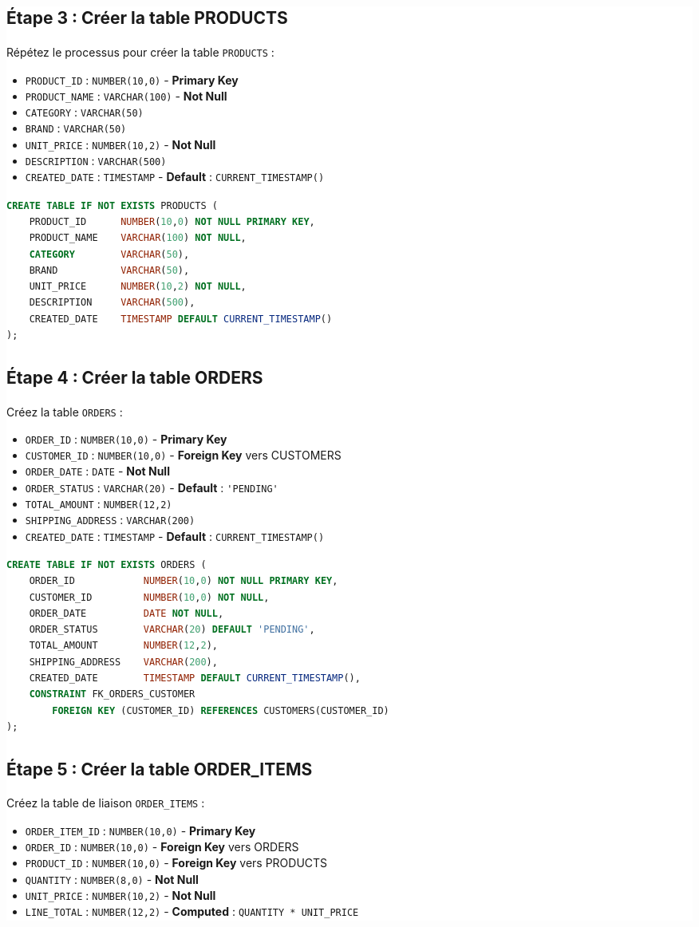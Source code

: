 ## Étape 3 : Créer la table PRODUCTS
Répétez le processus pour créer la table `PRODUCTS` :
- `PRODUCT_ID` : `NUMBER(10,0)` - **Primary Key**
- `PRODUCT_NAME` : `VARCHAR(100)` - **Not Null**
- `CATEGORY` : `VARCHAR(50)`
- `BRAND` : `VARCHAR(50)`
- `UNIT_PRICE` : `NUMBER(10,2)` - **Not Null**
- `DESCRIPTION` : `VARCHAR(500)`
- `CREATED_DATE` : `TIMESTAMP` - **Default** : `CURRENT_TIMESTAMP()`

```sql
CREATE TABLE IF NOT EXISTS PRODUCTS (
    PRODUCT_ID      NUMBER(10,0) NOT NULL PRIMARY KEY,
    PRODUCT_NAME    VARCHAR(100) NOT NULL,
    CATEGORY        VARCHAR(50),
    BRAND           VARCHAR(50),
    UNIT_PRICE      NUMBER(10,2) NOT NULL,
    DESCRIPTION     VARCHAR(500),
    CREATED_DATE    TIMESTAMP DEFAULT CURRENT_TIMESTAMP()
);
```

## Étape 4 : Créer la table ORDERS
Créez la table `ORDERS` :
- `ORDER_ID` : `NUMBER(10,0)` - **Primary Key**
- `CUSTOMER_ID` : `NUMBER(10,0)` - **Foreign Key** vers CUSTOMERS
- `ORDER_DATE` : `DATE` - **Not Null**
- `ORDER_STATUS` : `VARCHAR(20)` - **Default** : `'PENDING'`
- `TOTAL_AMOUNT` : `NUMBER(12,2)`
- `SHIPPING_ADDRESS` : `VARCHAR(200)`
- `CREATED_DATE` : `TIMESTAMP` - **Default** : `CURRENT_TIMESTAMP()`

```sql
CREATE TABLE IF NOT EXISTS ORDERS (
    ORDER_ID            NUMBER(10,0) NOT NULL PRIMARY KEY,
    CUSTOMER_ID         NUMBER(10,0) NOT NULL,
    ORDER_DATE          DATE NOT NULL,
    ORDER_STATUS        VARCHAR(20) DEFAULT 'PENDING',
    TOTAL_AMOUNT        NUMBER(12,2),
    SHIPPING_ADDRESS    VARCHAR(200),
    CREATED_DATE        TIMESTAMP DEFAULT CURRENT_TIMESTAMP(),
    CONSTRAINT FK_ORDERS_CUSTOMER
        FOREIGN KEY (CUSTOMER_ID) REFERENCES CUSTOMERS(CUSTOMER_ID)
);
```

## Étape 5 : Créer la table ORDER_ITEMS
Créez la table de liaison `ORDER_ITEMS` :
- `ORDER_ITEM_ID` : `NUMBER(10,0)` - **Primary Key**
- `ORDER_ID` : `NUMBER(10,0)` - **Foreign Key** vers ORDERS
- `PRODUCT_ID` : `NUMBER(10,0)` - **Foreign Key** vers PRODUCTS
- `QUANTITY` : `NUMBER(8,0)` - **Not Null**
- `UNIT_PRICE` : `NUMBER(10,2)` - **Not Null**
- `LINE_TOTAL` : `NUMBER(12,2)` - **Computed** : `QUANTITY * UNIT_PRICE`

